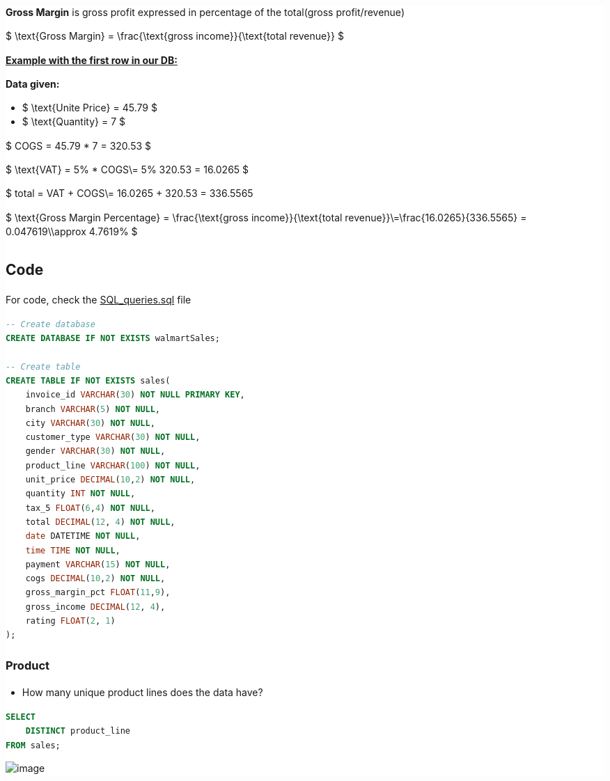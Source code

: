 **Gross Margin** is gross profit expressed in percentage of the total(gross profit/revenue)

$ \text{Gross Margin} = \frac{\text{gross income}}{\text{total revenue}} $

<u>**Example with the first row in our DB:**</u>

**Data given:**

- $ \text{Unite Price} = 45.79 $
- $ \text{Quantity} = 7 $

$ COGS = 45.79 * 7 = 320.53 $

$ \text{VAT} = 5\% * COGS\\= 5\%  320.53 = 16.0265 $

$ total = VAT + COGS\\= 16.0265 + 320.53 = $336.5565$

$ \text{Gross Margin Percentage} = \frac{\text{gross income}}{\text{total revenue}}\\=\frac{16.0265}{336.5565} = 0.047619\\\approx 4.7619\% $

## Code

For code, check the [SQL_queries.sql](https://github.com/Sunilpal9401/Power-BI-SQL-Projects/blob/main/Walmart_Sales_Data_Analysis/sql.sql) file

```sql
-- Create database
CREATE DATABASE IF NOT EXISTS walmartSales;

-- Create table
CREATE TABLE IF NOT EXISTS sales(
	invoice_id VARCHAR(30) NOT NULL PRIMARY KEY,
    branch VARCHAR(5) NOT NULL,
    city VARCHAR(30) NOT NULL,
    customer_type VARCHAR(30) NOT NULL,
    gender VARCHAR(30) NOT NULL,
    product_line VARCHAR(100) NOT NULL,
    unit_price DECIMAL(10,2) NOT NULL,
    quantity INT NOT NULL,
    tax_5 FLOAT(6,4) NOT NULL,
    total DECIMAL(12, 4) NOT NULL,
    date DATETIME NOT NULL,
    time TIME NOT NULL,
    payment VARCHAR(15) NOT NULL,
    cogs DECIMAL(10,2) NOT NULL,
    gross_margin_pct FLOAT(11,9),
    gross_income DECIMAL(12, 4),
    rating FLOAT(2, 1)
);
```

### Product

- How many unique product lines does the data have?
```sql
SELECT
	DISTINCT product_line
FROM sales;
```
![image](https://github.com/user-attachments/assets/3928d3b9-95ab-4869-a8e0-91d4c2fab710)
